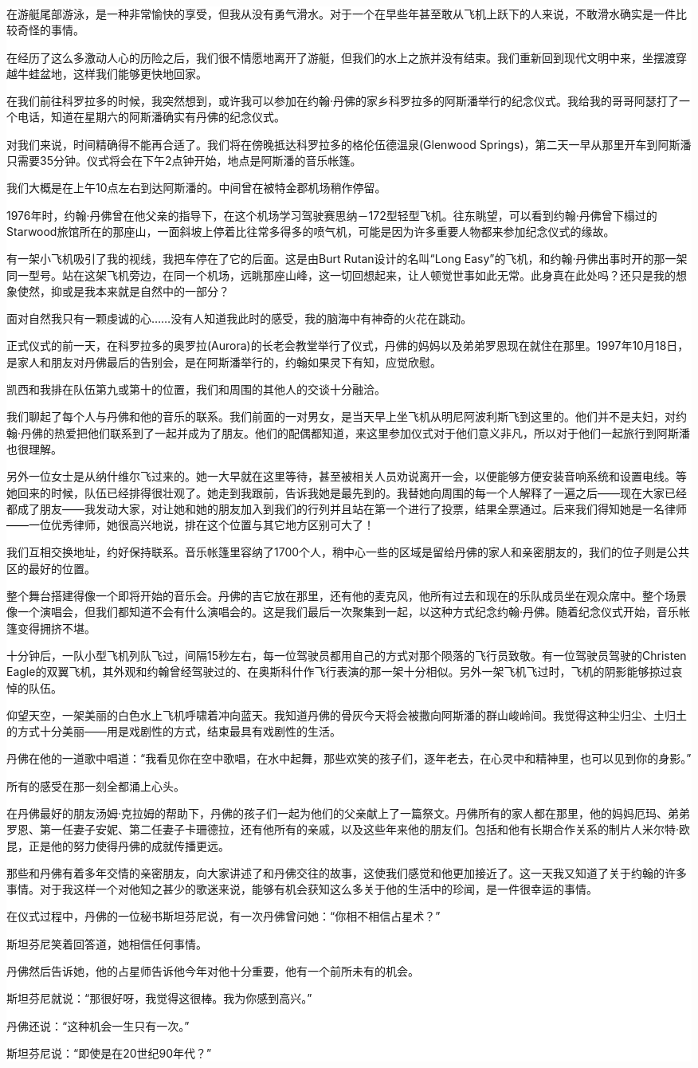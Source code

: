 在游艇尾部游泳，是一种非常愉快的享受，但我从没有勇气滑水。对于一个在早些年甚至敢从飞机上跃下的人来说，不敢滑水确实是一件比较奇怪的事情。

在经历了这么多激动人心的历险之后，我们很不情愿地离开了游艇，但我们的水上之旅并没有结束。我们重新回到现代文明中来，坐摆渡穿越牛蛙盆地，这样我们能够更快地回家。

在我们前往科罗拉多的时候，我突然想到，或许我可以参加在约翰·丹佛的家乡科罗拉多的阿斯潘举行的纪念仪式。我给我的哥哥阿瑟打了一个电话，知道在星期六的阿斯潘确实有丹佛的纪念仪式。

对我们来说，时间精确得不能再合适了。我们将在傍晚抵达科罗拉多的格伦伍德温泉(Glenwood Springs)，第二天一早从那里开车到阿斯潘只需要35分钟。仪式将会在下午2点钟开始，地点是阿斯潘的音乐帐篷。

我们大概是在上午10点左右到达阿斯潘的。中间曾在被特金郡机场稍作停留。

1976年时，约翰·丹佛曾在他父亲的指导下，在这个机场学习驾驶赛思纳－172型轻型飞机。往东眺望，可以看到约翰·丹佛曾下榻过的Starwood旅馆所在的那座山，一面斜坡上停着比往常多得多的喷气机，可能是因为许多重要人物都来参加纪念仪式的缘故。

有一架小飞机吸引了我的视线，我把车停在了它的后面。这是由Burt Rutan设计的名叫“Long Easy”的飞机，和约翰·丹佛出事时开的那一架同一型号。站在这架飞机旁边，在同一个机场，远眺那座山峰，这一切回想起来，让人顿觉世事如此无常。此身真在此处吗？还只是我的想象使然，抑或是我本来就是自然中的一部分？

面对自然我只有一颗虔诚的心……没有人知道我此时的感受，我的脑海中有神奇的火花在跳动。

正式仪式的前一天，在科罗拉多的奥罗拉(Aurora)的长老会教堂举行了仪式，丹佛的妈妈以及弟弟罗恩现在就住在那里。1997年10月18日，是家人和朋友对丹佛最后的告别会，是在阿斯潘举行的，约翰如果灵下有知，应觉欣慰。

凯西和我排在队伍第九或第十的位置，我们和周围的其他人的交谈十分融洽。

我们聊起了每个人与丹佛和他的音乐的联系。我们前面的一对男女，是当天早上坐飞机从明尼阿波利斯飞到这里的。他们并不是夫妇，对约翰·丹佛的热爱把他们联系到了一起并成为了朋友。他们的配偶都知道，来这里参加仪式对于他们意义非凡，所以对于他们一起旅行到阿斯潘也很理解。

另外一位女士是从纳什维尔飞过来的。她一大早就在这里等待，甚至被相关人员劝说离开一会，以便能够方便安装音响系统和设置电线。等她回来的时候，队伍已经排得很壮观了。她走到我跟前，告诉我她是最先到的。我替她向周围的每一个人解释了一遍之后——现在大家已经都成了朋友——我发动大家，对让她和她的朋友加入到我们的行列并且站在第一个进行了投票，结果全票通过。后来我们得知她是一名律师——一位优秀律师，她很高兴地说，排在这个位置与其它地方区别可大了！

我们互相交换地址，约好保持联系。音乐帐篷里容纳了1700个人，稍中心一些的区域是留给丹佛的家人和亲密朋友的，我们的位子则是公共区的最好的位置。

整个舞台搭建得像一个即将开始的音乐会。丹佛的吉它放在那里，还有他的麦克风，他所有过去和现在的乐队成员坐在观众席中。整个场景像一个演唱会，但我们都知道不会有什么演唱会的。这是我们最后一次聚集到一起，以这种方式纪念约翰·丹佛。随着纪念仪式开始，音乐帐篷变得拥挤不堪。

十分钟后，一队小型飞机列队飞过，间隔15秒左右，每一位驾驶员都用自己的方式对那个陨落的飞行员致敬。有一位驾驶员驾驶的Christen Eagle的双翼飞机，其外观和约翰曾经驾驶过的、在奥斯科什作飞行表演的那一架十分相似。另外一架飞机飞过时，飞机的阴影能够掠过哀悼的队伍。

仰望天空，一架美丽的白色水上飞机呼啸着冲向蓝天。我知道丹佛的骨灰今天将会被撒向阿斯潘的群山峻岭间。我觉得这种尘归尘、土归土的方式十分美丽——用是戏剧性的方式，结束最具有戏剧性的生活。

丹佛在他的一道歌中唱道：“我看见你在空中歌唱，在水中起舞，那些欢笑的孩子们，逐年老去，在心灵中和精神里，也可以见到你的身影。”

所有的感受在那一刻全都涌上心头。

在丹佛最好的朋友汤姆·克拉姆的帮助下，丹佛的孩子们一起为他们的父亲献上了一篇祭文。丹佛所有的家人都在那里，他的妈妈厄玛、弟弟罗恩、第一任妻子安妮、第二任妻子卡珊德拉，还有他所有的亲戚，以及这些年来他的朋友们。包括和他有长期合作关系的制片人米尔特·欧昆，正是他的努力使得丹佛的成就传播更远。

那些和丹佛有着多年交情的亲密朋友，向大家讲述了和丹佛交往的故事，这使我们感觉和他更加接近了。这一天我又知道了关于约翰的许多事情。对于我这样一个对他知之甚少的歌迷来说，能够有机会获知这么多关于他的生活中的珍闻，是一件很幸运的事情。

在仪式过程中，丹佛的一位秘书斯坦芬尼说，有一次丹佛曾问她：“你相不相信占星术？”

斯坦芬尼笑着回答道，她相信任何事情。

丹佛然后告诉她，他的占星师告诉他今年对他十分重要，他有一个前所未有的机会。

斯坦芬尼就说：“那很好呀，我觉得这很棒。我为你感到高兴。”

丹佛还说：“这种机会一生只有一次。”

斯坦芬尼说：“即使是在20世纪90年代？”
